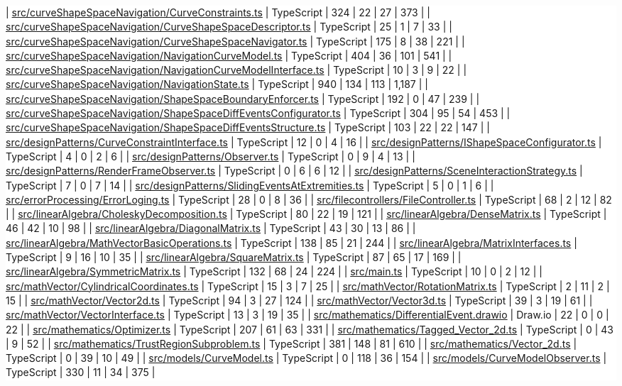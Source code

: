 | [src/curveShapeSpaceNavigation/CurveConstraints.ts](/src/curveShapeSpaceNavigation/CurveConstraints.ts) | TypeScript | 324 | 22 | 27 | 373 |
| [src/curveShapeSpaceNavigation/CurveShapeSpaceDescriptor.ts](/src/curveShapeSpaceNavigation/CurveShapeSpaceDescriptor.ts) | TypeScript | 25 | 1 | 7 | 33 |
| [src/curveShapeSpaceNavigation/CurveShapeSpaceNavigator.ts](/src/curveShapeSpaceNavigation/CurveShapeSpaceNavigator.ts) | TypeScript | 175 | 8 | 38 | 221 |
| [src/curveShapeSpaceNavigation/NavigationCurveModel.ts](/src/curveShapeSpaceNavigation/NavigationCurveModel.ts) | TypeScript | 404 | 36 | 101 | 541 |
| [src/curveShapeSpaceNavigation/NavigationCurveModelInterface.ts](/src/curveShapeSpaceNavigation/NavigationCurveModelInterface.ts) | TypeScript | 10 | 3 | 9 | 22 |
| [src/curveShapeSpaceNavigation/NavigationState.ts](/src/curveShapeSpaceNavigation/NavigationState.ts) | TypeScript | 940 | 134 | 113 | 1,187 |
| [src/curveShapeSpaceNavigation/ShapeSpaceBoundaryEnforcer.ts](/src/curveShapeSpaceNavigation/ShapeSpaceBoundaryEnforcer.ts) | TypeScript | 192 | 0 | 47 | 239 |
| [src/curveShapeSpaceNavigation/ShapeSpaceDiffEventsConfigurator.ts](/src/curveShapeSpaceNavigation/ShapeSpaceDiffEventsConfigurator.ts) | TypeScript | 304 | 95 | 54 | 453 |
| [src/curveShapeSpaceNavigation/ShapeSpaceDiffEventsStructure.ts](/src/curveShapeSpaceNavigation/ShapeSpaceDiffEventsStructure.ts) | TypeScript | 103 | 22 | 22 | 147 |
| [src/designPatterns/CurveConstraintInterface.ts](/src/designPatterns/CurveConstraintInterface.ts) | TypeScript | 12 | 0 | 4 | 16 |
| [src/designPatterns/IShapeSpaceConfigurator.ts](/src/designPatterns/IShapeSpaceConfigurator.ts) | TypeScript | 4 | 0 | 2 | 6 |
| [src/designPatterns/Observer.ts](/src/designPatterns/Observer.ts) | TypeScript | 0 | 9 | 4 | 13 |
| [src/designPatterns/RenderFrameObserver.ts](/src/designPatterns/RenderFrameObserver.ts) | TypeScript | 0 | 6 | 6 | 12 |
| [src/designPatterns/SceneInteractionStrategy.ts](/src/designPatterns/SceneInteractionStrategy.ts) | TypeScript | 7 | 0 | 7 | 14 |
| [src/designPatterns/SlidingEventsAtExtremities.ts](/src/designPatterns/SlidingEventsAtExtremities.ts) | TypeScript | 5 | 0 | 1 | 6 |
| [src/errorProcessing/ErrorLoging.ts](/src/errorProcessing/ErrorLoging.ts) | TypeScript | 28 | 0 | 8 | 36 |
| [src/filecontrollers/FileController.ts](/src/filecontrollers/FileController.ts) | TypeScript | 68 | 2 | 12 | 82 |
| [src/linearAlgebra/CholeskyDecomposition.ts](/src/linearAlgebra/CholeskyDecomposition.ts) | TypeScript | 80 | 22 | 19 | 121 |
| [src/linearAlgebra/DenseMatrix.ts](/src/linearAlgebra/DenseMatrix.ts) | TypeScript | 46 | 42 | 10 | 98 |
| [src/linearAlgebra/DiagonalMatrix.ts](/src/linearAlgebra/DiagonalMatrix.ts) | TypeScript | 43 | 30 | 13 | 86 |
| [src/linearAlgebra/MathVectorBasicOperations.ts](/src/linearAlgebra/MathVectorBasicOperations.ts) | TypeScript | 138 | 85 | 21 | 244 |
| [src/linearAlgebra/MatrixInterfaces.ts](/src/linearAlgebra/MatrixInterfaces.ts) | TypeScript | 9 | 16 | 10 | 35 |
| [src/linearAlgebra/SquareMatrix.ts](/src/linearAlgebra/SquareMatrix.ts) | TypeScript | 87 | 65 | 17 | 169 |
| [src/linearAlgebra/SymmetricMatrix.ts](/src/linearAlgebra/SymmetricMatrix.ts) | TypeScript | 132 | 68 | 24 | 224 |
| [src/main.ts](/src/main.ts) | TypeScript | 10 | 0 | 2 | 12 |
| [src/mathVector/CylindricalCoordinates.ts](/src/mathVector/CylindricalCoordinates.ts) | TypeScript | 15 | 3 | 7 | 25 |
| [src/mathVector/RotationMatrix.ts](/src/mathVector/RotationMatrix.ts) | TypeScript | 2 | 11 | 2 | 15 |
| [src/mathVector/Vector2d.ts](/src/mathVector/Vector2d.ts) | TypeScript | 94 | 3 | 27 | 124 |
| [src/mathVector/Vector3d.ts](/src/mathVector/Vector3d.ts) | TypeScript | 39 | 3 | 19 | 61 |
| [src/mathVector/VectorInterface.ts](/src/mathVector/VectorInterface.ts) | TypeScript | 13 | 3 | 19 | 35 |
| [src/mathematics/DifferentialEvent.drawio](/src/mathematics/DifferentialEvent.drawio) | Draw.io | 22 | 0 | 0 | 22 |
| [src/mathematics/Optimizer.ts](/src/mathematics/Optimizer.ts) | TypeScript | 207 | 61 | 63 | 331 |
| [src/mathematics/Tagged_Vector_2d.ts](/src/mathematics/Tagged_Vector_2d.ts) | TypeScript | 0 | 43 | 9 | 52 |
| [src/mathematics/TrustRegionSubproblem.ts](/src/mathematics/TrustRegionSubproblem.ts) | TypeScript | 381 | 148 | 81 | 610 |
| [src/mathematics/Vector_2d.ts](/src/mathematics/Vector_2d.ts) | TypeScript | 0 | 39 | 10 | 49 |
| [src/models/CurveModel.ts](/src/models/CurveModel.ts) | TypeScript | 0 | 118 | 36 | 154 |
| [src/models/CurveModelObserver.ts](/src/models/CurveModelObserver.ts) | TypeScript | 330 | 11 | 34 | 375 |